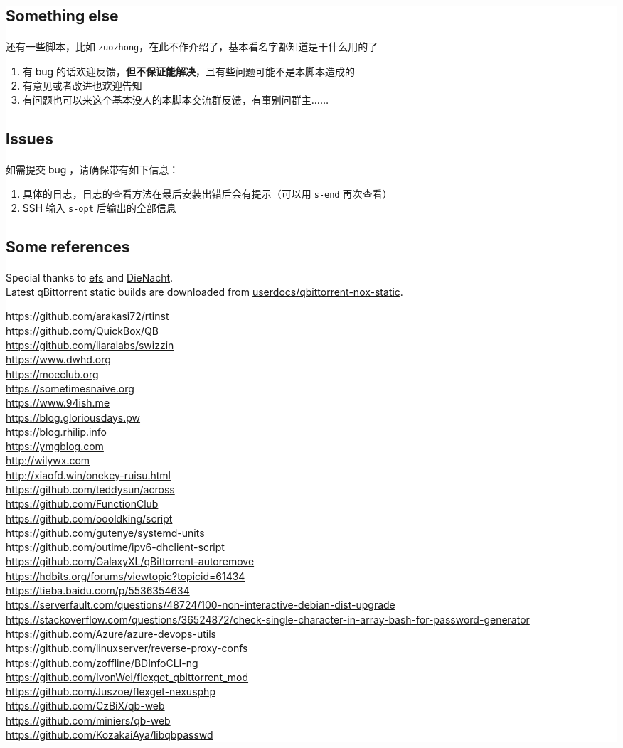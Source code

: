 




## Something else

还有一些脚本，比如 `zuozhong`，在此不作介绍了，基本看名字都知道是干什么用的了  

1. 有 bug 的话欢迎反馈，**但不保证能解决**，且有些问题可能不是本脚本造成的  
2. 有意见或者改进也欢迎告知  
3. [有问题也可以来这个基本没人的本脚本交流群反馈，有事别问群主……](https://gist.github.com/Aniverse/cc885b91fb7c5d5139c3ffce7e28b0da)  

## Issues

如需提交 bug ，请确保带有如下信息：  
1. 具体的日志，日志的查看方法在最后安装出错后会有提示（可以用 `s-end` 再次查看）  
2. SSH 输入 `s-opt` 后输出的全部信息

## Some references

Special thanks to [efs](https://github.com/amefs) and [DieNacht](https://github.com/DieNacht).  
Latest qBittorrent static builds are downloaded from [userdocs/qbittorrent-nox-static](https://github.com/userdocs/qbittorrent-nox-static/releases).  

https://github.com/arakasi72/rtinst  
https://github.com/QuickBox/QB  
https://github.com/liaralabs/swizzin  
https://www.dwhd.org  
https://moeclub.org  
https://sometimesnaive.org  
https://www.94ish.me  
https://blog.gloriousdays.pw  
https://blog.rhilip.info  
https://ymgblog.com  
http://wilywx.com  
http://xiaofd.win/onekey-ruisu.html  
https://github.com/teddysun/across  
https://github.com/FunctionClub  
https://github.com/oooldking/script  
https://github.com/gutenye/systemd-units  
https://github.com/outime/ipv6-dhclient-script  
https://github.com/GalaxyXL/qBittorrent-autoremove  
https://hdbits.org/forums/viewtopic?topicid=61434  
https://tieba.baidu.com/p/5536354634  
https://serverfault.com/questions/48724/100-non-interactive-debian-dist-upgrade  
https://stackoverflow.com/questions/36524872/check-single-character-in-array-bash-for-password-generator  
https://github.com/Azure/azure-devops-utils  
https://github.com/linuxserver/reverse-proxy-confs  
https://github.com/zoffline/BDInfoCLI-ng  
https://github.com/IvonWei/flexget_qbittorrent_mod  
https://github.com/Juszoe/flexget-nexusphp  
https://github.com/CzBiX/qb-web  
https://github.com/miniers/qb-web  
https://github.com/KozakaiAya/libqbpasswd  

